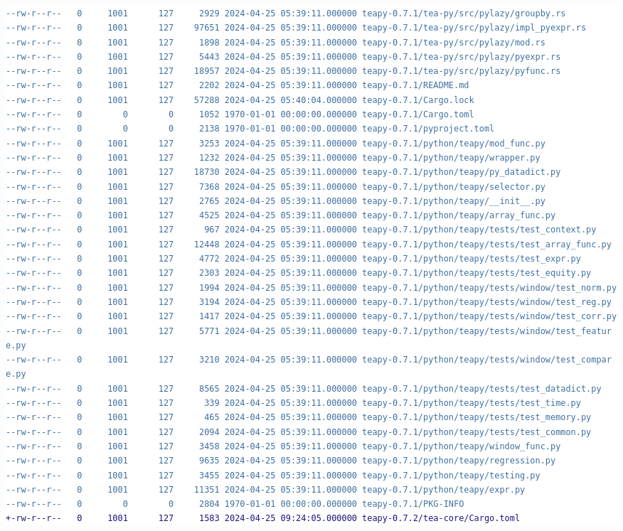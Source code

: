 ```diff
--rw-r--r--   0     1001      127     2929 2024-04-25 05:39:11.000000 teapy-0.7.1/tea-py/src/pylazy/groupby.rs
--rw-r--r--   0     1001      127    97651 2024-04-25 05:39:11.000000 teapy-0.7.1/tea-py/src/pylazy/impl_pyexpr.rs
--rw-r--r--   0     1001      127     1898 2024-04-25 05:39:11.000000 teapy-0.7.1/tea-py/src/pylazy/mod.rs
--rw-r--r--   0     1001      127     5443 2024-04-25 05:39:11.000000 teapy-0.7.1/tea-py/src/pylazy/pyexpr.rs
--rw-r--r--   0     1001      127    18957 2024-04-25 05:39:11.000000 teapy-0.7.1/tea-py/src/pylazy/pyfunc.rs
--rw-r--r--   0     1001      127     2202 2024-04-25 05:39:11.000000 teapy-0.7.1/README.md
--rw-r--r--   0     1001      127    57288 2024-04-25 05:40:04.000000 teapy-0.7.1/Cargo.lock
--rw-r--r--   0        0        0     1052 1970-01-01 00:00:00.000000 teapy-0.7.1/Cargo.toml
--rw-r--r--   0        0        0     2138 1970-01-01 00:00:00.000000 teapy-0.7.1/pyproject.toml
--rw-r--r--   0     1001      127     3253 2024-04-25 05:39:11.000000 teapy-0.7.1/python/teapy/mod_func.py
--rw-r--r--   0     1001      127     1232 2024-04-25 05:39:11.000000 teapy-0.7.1/python/teapy/wrapper.py
--rw-r--r--   0     1001      127    18730 2024-04-25 05:39:11.000000 teapy-0.7.1/python/teapy/py_datadict.py
--rw-r--r--   0     1001      127     7368 2024-04-25 05:39:11.000000 teapy-0.7.1/python/teapy/selector.py
--rw-r--r--   0     1001      127     2765 2024-04-25 05:39:11.000000 teapy-0.7.1/python/teapy/__init__.py
--rw-r--r--   0     1001      127     4525 2024-04-25 05:39:11.000000 teapy-0.7.1/python/teapy/array_func.py
--rw-r--r--   0     1001      127      967 2024-04-25 05:39:11.000000 teapy-0.7.1/python/teapy/tests/test_context.py
--rw-r--r--   0     1001      127    12448 2024-04-25 05:39:11.000000 teapy-0.7.1/python/teapy/tests/test_array_func.py
--rw-r--r--   0     1001      127     4772 2024-04-25 05:39:11.000000 teapy-0.7.1/python/teapy/tests/test_expr.py
--rw-r--r--   0     1001      127     2303 2024-04-25 05:39:11.000000 teapy-0.7.1/python/teapy/tests/test_equity.py
--rw-r--r--   0     1001      127     1994 2024-04-25 05:39:11.000000 teapy-0.7.1/python/teapy/tests/window/test_norm.py
--rw-r--r--   0     1001      127     3194 2024-04-25 05:39:11.000000 teapy-0.7.1/python/teapy/tests/window/test_reg.py
--rw-r--r--   0     1001      127     1417 2024-04-25 05:39:11.000000 teapy-0.7.1/python/teapy/tests/window/test_corr.py
--rw-r--r--   0     1001      127     5771 2024-04-25 05:39:11.000000 teapy-0.7.1/python/teapy/tests/window/test_feature.py
--rw-r--r--   0     1001      127     3210 2024-04-25 05:39:11.000000 teapy-0.7.1/python/teapy/tests/window/test_compare.py
--rw-r--r--   0     1001      127     8565 2024-04-25 05:39:11.000000 teapy-0.7.1/python/teapy/tests/test_datadict.py
--rw-r--r--   0     1001      127      339 2024-04-25 05:39:11.000000 teapy-0.7.1/python/teapy/tests/test_time.py
--rw-r--r--   0     1001      127      465 2024-04-25 05:39:11.000000 teapy-0.7.1/python/teapy/tests/test_memory.py
--rw-r--r--   0     1001      127     2094 2024-04-25 05:39:11.000000 teapy-0.7.1/python/teapy/tests/test_common.py
--rw-r--r--   0     1001      127     3458 2024-04-25 05:39:11.000000 teapy-0.7.1/python/teapy/window_func.py
--rw-r--r--   0     1001      127     9635 2024-04-25 05:39:11.000000 teapy-0.7.1/python/teapy/regression.py
--rw-r--r--   0     1001      127     3455 2024-04-25 05:39:11.000000 teapy-0.7.1/python/teapy/testing.py
--rw-r--r--   0     1001      127    11351 2024-04-25 05:39:11.000000 teapy-0.7.1/python/teapy/expr.py
--rw-r--r--   0        0        0     2804 1970-01-01 00:00:00.000000 teapy-0.7.1/PKG-INFO
+-rw-r--r--   0     1001      127     1583 2024-04-25 09:24:05.000000 teapy-0.7.2/tea-core/Cargo.toml
```